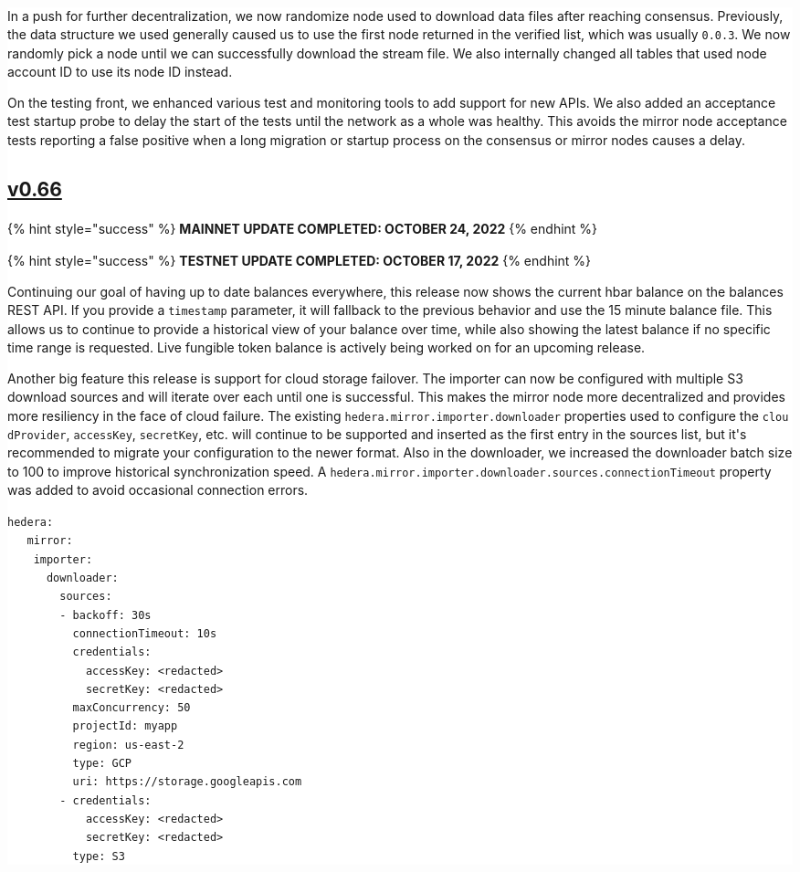 In a push for further decentralization, we now randomize node used to download data files after reaching consensus. Previously, the data structure we used generally caused us to use the first node returned in the verified list, which was usually `0.0.3`. We now randomly pick a node until we can successfully download the stream file. We also internally changed all tables that used node account ID to use its node ID instead.

On the testing front, we enhanced various test and monitoring tools to add support for new APIs. We also added an acceptance test startup probe to delay the start of the tests until the network as a whole was healthy. This avoids the mirror node acceptance tests reporting a false positive when a long migration or startup process on the consensus or mirror nodes causes a delay.

## [v0.66](https://github.com/hashgraph/hedera-mirror-node/releases/tag/v0.66.0)

{% hint style="success" %}
**MAINNET UPDATE COMPLETED: OCTOBER 24, 2022**
{% endhint %}

{% hint style="success" %}
**TESTNET UPDATE COMPLETED: OCTOBER 17, 2022**
{% endhint %}

Continuing our goal of having up to date balances everywhere, this release now shows the current hbar balance on the balances REST API. If you provide a `timestamp` parameter, it will fallback to the previous behavior and use the 15 minute balance file. This allows us to continue to provide a historical view of your balance over time, while also showing the latest balance if no specific time range is requested. Live fungible token balance is actively being worked on for an upcoming release.

Another big feature this release is support for cloud storage failover. The importer can now be configured with multiple S3 download sources and will iterate over each until one is successful. This makes the mirror node more decentralized and provides more resiliency in the face of cloud failure. The existing `hedera.mirror.importer.downloader` properties used to configure the `cloudProvider`, `accessKey`, `secretKey`, etc. will continue to be supported and inserted as the first entry in the sources list, but it's recommended to migrate your configuration to the newer format. Also in the downloader, we increased the downloader batch size to 100 to improve historical synchronization speed. A `hedera.mirror.importer.downloader.sources.connectionTimeout` property was added to avoid occasional connection errors.

```
hedera:
   mirror:
    importer:
      downloader:
        sources:
        - backoff: 30s
          connectionTimeout: 10s
          credentials:
            accessKey: <redacted>
            secretKey: <redacted>
          maxConcurrency: 50
          projectId: myapp
          region: us-east-2
          type: GCP
          uri: https://storage.googleapis.com
        - credentials:
            accessKey: <redacted>
            secretKey: <redacted>
          type: S3
```
